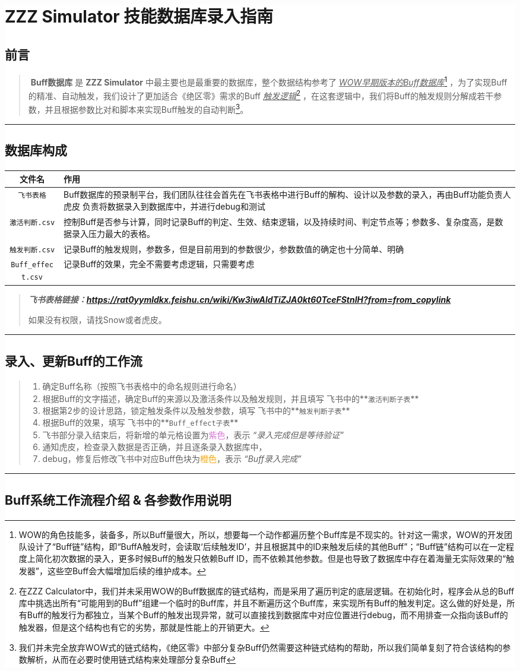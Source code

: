 

# **ZZZ Simulator 技能数据库录入指南**

## **前言**

> ​	**Buff数据库** 是  **ZZZ Simulator**  中最主要也是最重要的数据库，整个数据结构参考了 <u>*WOW早期版本的Buff数据库*</u>[^1] ，为了实现Buff的精准、自动触发，我们设计了更加适合《绝区零》需求的Buff *<u>触发逻辑</u>*[^2] ，在这套逻辑中，我们将Buff的触发规则分解成若干参数，并且根据参数比对和脚本来实现Buff触发的自动判断[^3]。
>
> [^1]:WOW的角色技能多，装备多，所以Buff量很大，所以，想要每一个动作都遍历整个Buff库是不现实的。针对这一需求，WOW的开发团队设计了“Buff链”结构，即“BuffA触发时，会读取‘后续触发ID’，并且根据其中的ID来触发后续的其他Buff”；“Buff链”结构可以在一定程度上简化初次数据的录入，更多时候Buff的触发只依赖Buff ID，而不依赖其他参数。但是也导致了数据库中存在着海量无实际效果的“触发器”，这些空Buff会大幅增加后续的维护成本。
> [^2]:在ZZZ Calculator中，我们并未采用WOW的Buff数据库的链式结构，而是采用了遍历判定的底层逻辑。在初始化时，程序会从总的Buff库中挑选出所有“可能用到的Buff”组建一个临时的Buff库，并且不断遍历这个Buff库，来实现所有Buff的触发判定。这么做的好处是，所有Buff的触发行为都独立，当某个Buff的触发出现异常，就可以直接找到数据库中对应位置进行debug，而不用排查一众指向该Buff的触发器，但是这个结构也有它的劣势，那就是性能上的开销更大。
> [^3]:我们并未完全放弃WOW式的链式结构，《绝区零》中部分复杂Buff仍然需要这种链式结构的帮助，所以我们简单复刻了符合该结构的参数解析，从而在必要时使用链式结构来处理部分复杂Buff

--------------------------------------------------

## **数据库构成**

|      文件名       | 作用                                                         |
| :---------------: | :----------------------------------------------------------- |
|    `飞书表格`     | Buff数据库的预录制平台，我们团队往往会首先在飞书表格中进行Buff的解构、设计以及参数的录入，再由Buff功能负责人虎皮 负责将数据录入到数据库中，并进行debug和测试 |
|  `激活判断.csv`   | 控制Buff是否参与计算，同时记录Buff的判定、生效、结束逻辑，以及持续时间、判定节点等；参数多、复杂度高，是数据录入压力最大的表格。 |
|  `触发判断.csv`   | 记录Buff的触发规则，参数多，但是目前用到的参数很少，参数数值的确定也十分简单、明确 |
| `Buff_effect.csv` | 记录Buff的效果，完全不需要考虑逻辑，只需要考虑               |

> ***飞书表格链接：https://rat0yymldkx.feishu.cn/wiki/Kw3iwAldTiZJA0kt60TceFStnIH?from=from_copylink***
>
> 如果没有权限，请找Snow或者虎皮。

-------------------------

## **录入、更新Buff的工作流**

> 1. 确定Buff名称（按照飞书表格中的命名规则进行命名）
> 2. 根据Buff的文字描述，确定Buff的来源以及激活条件以及触发规则，并且填写 飞书中的**`激活判断子表`**
> 3. 根据第2步的设计思路，锁定触发条件以及触发参数，填写 飞书中的**`触发判断子表`**
> 4. 根据Buff的效果，填写 飞书中的**`Buff_effect子表`**
> 5. 飞书部分录入结束后，将新增的单元格设置为<font color="orchid">紫色</font>，表示 *“录入完成但是等待验证”*
> 6. 通知虎皮，检查录入数据是否正确，并且逐条录入数据库中，
> 7. debug，修复后修改飞书中对应Buff色块为<font color="orange">橙色</font>，表示 *“Buff录入完成”*

--------------------

## **Buff系统工作流程介绍 & 各参数作用说明**
